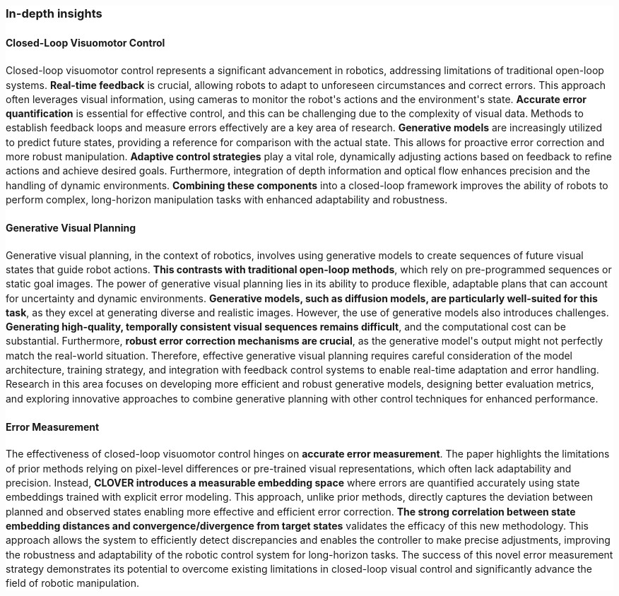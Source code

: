 



### In-depth insights


#### Closed-Loop Visuomotor Control
Closed-loop visuomotor control represents a significant advancement in robotics, addressing limitations of traditional open-loop systems.  **Real-time feedback** is crucial, allowing robots to adapt to unforeseen circumstances and correct errors.  This approach often leverages visual information, using cameras to monitor the robot's actions and the environment's state.  **Accurate error quantification** is essential for effective control, and this can be challenging due to the complexity of visual data.  Methods to establish feedback loops and measure errors effectively are a key area of research.  **Generative models** are increasingly utilized to predict future states, providing a reference for comparison with the actual state.  This allows for proactive error correction and more robust manipulation.  **Adaptive control strategies** play a vital role, dynamically adjusting actions based on feedback to refine actions and achieve desired goals.  Furthermore, integration of depth information and optical flow enhances precision and the handling of dynamic environments. **Combining these components** into a closed-loop framework improves the ability of robots to perform complex, long-horizon manipulation tasks with enhanced adaptability and robustness.

#### Generative Visual Planning
Generative visual planning, in the context of robotics, involves using generative models to create sequences of future visual states that guide robot actions.  **This contrasts with traditional open-loop methods**, which rely on pre-programmed sequences or static goal images.  The power of generative visual planning lies in its ability to produce flexible, adaptable plans that can account for uncertainty and dynamic environments.  **Generative models, such as diffusion models, are particularly well-suited for this task**, as they excel at generating diverse and realistic images.  However, the use of generative models also introduces challenges.  **Generating high-quality, temporally consistent visual sequences remains difficult**, and the computational cost can be substantial.  Furthermore, **robust error correction mechanisms are crucial**, as the generative model's output might not perfectly match the real-world situation.  Therefore, effective generative visual planning requires careful consideration of the model architecture, training strategy, and integration with feedback control systems to enable real-time adaptation and error handling.  Research in this area focuses on developing more efficient and robust generative models, designing better evaluation metrics, and exploring innovative approaches to combine generative planning with other control techniques for enhanced performance.

#### Error Measurement
The effectiveness of closed-loop visuomotor control hinges on **accurate error measurement**.  The paper highlights the limitations of prior methods relying on pixel-level differences or pre-trained visual representations, which often lack adaptability and precision.  Instead, **CLOVER introduces a measurable embedding space** where errors are quantified accurately using state embeddings trained with explicit error modeling. This approach, unlike prior methods, directly captures the deviation between planned and observed states enabling more effective and efficient error correction. **The strong correlation between state embedding distances and convergence/divergence from target states** validates the efficacy of this new methodology. This approach allows the system to efficiently detect discrepancies and enables the controller to make precise adjustments, improving the robustness and adaptability of the robotic control system for long-horizon tasks.   The success of this novel error measurement strategy demonstrates its potential to overcome existing limitations in closed-loop visual control and significantly advance the field of robotic manipulation.

